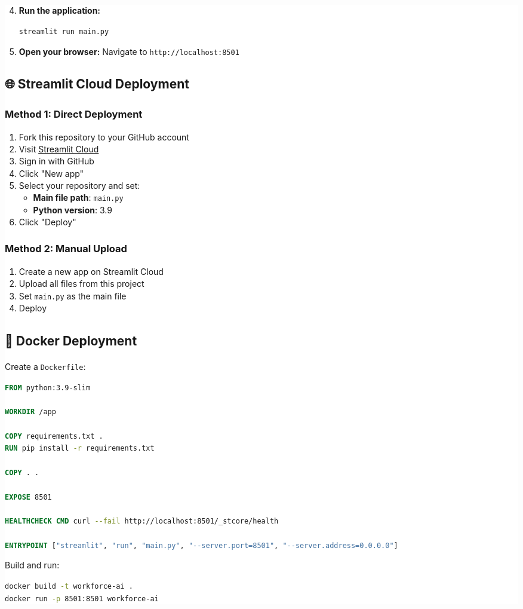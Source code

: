4. **Run the application:**
   ```bash
   streamlit run main.py
   ```

5. **Open your browser:**
   Navigate to `http://localhost:8501`

## 🌐 Streamlit Cloud Deployment

### Method 1: Direct Deployment
1. Fork this repository to your GitHub account
2. Visit [Streamlit Cloud](https://streamlit.io/cloud)
3. Sign in with GitHub
4. Click "New app"
5. Select your repository and set:
   - **Main file path**: `main.py`
   - **Python version**: 3.9
6. Click "Deploy"

### Method 2: Manual Upload
1. Create a new app on Streamlit Cloud
2. Upload all files from this project
3. Set `main.py` as the main file
4. Deploy

## 🐳 Docker Deployment

Create a `Dockerfile`:

```dockerfile
FROM python:3.9-slim

WORKDIR /app

COPY requirements.txt .
RUN pip install -r requirements.txt

COPY . .

EXPOSE 8501

HEALTHCHECK CMD curl --fail http://localhost:8501/_stcore/health

ENTRYPOINT ["streamlit", "run", "main.py", "--server.port=8501", "--server.address=0.0.0.0"]
```

Build and run:
```bash
docker build -t workforce-ai .
docker run -p 8501:8501 workforce-ai
```
